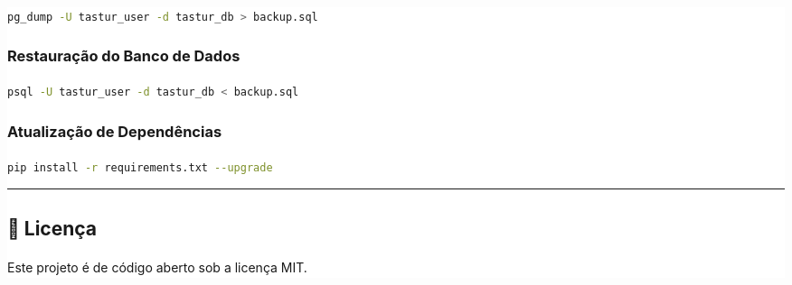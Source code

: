 ```bash
pg_dump -U tastur_user -d tastur_db > backup.sql
```

### Restauração do Banco de Dados

```bash
psql -U tastur_user -d tastur_db < backup.sql
```

### Atualização de Dependências

```bash
pip install -r requirements.txt --upgrade
```

---

## 📄 Licença

Este projeto é de código aberto sob a licença MIT.
